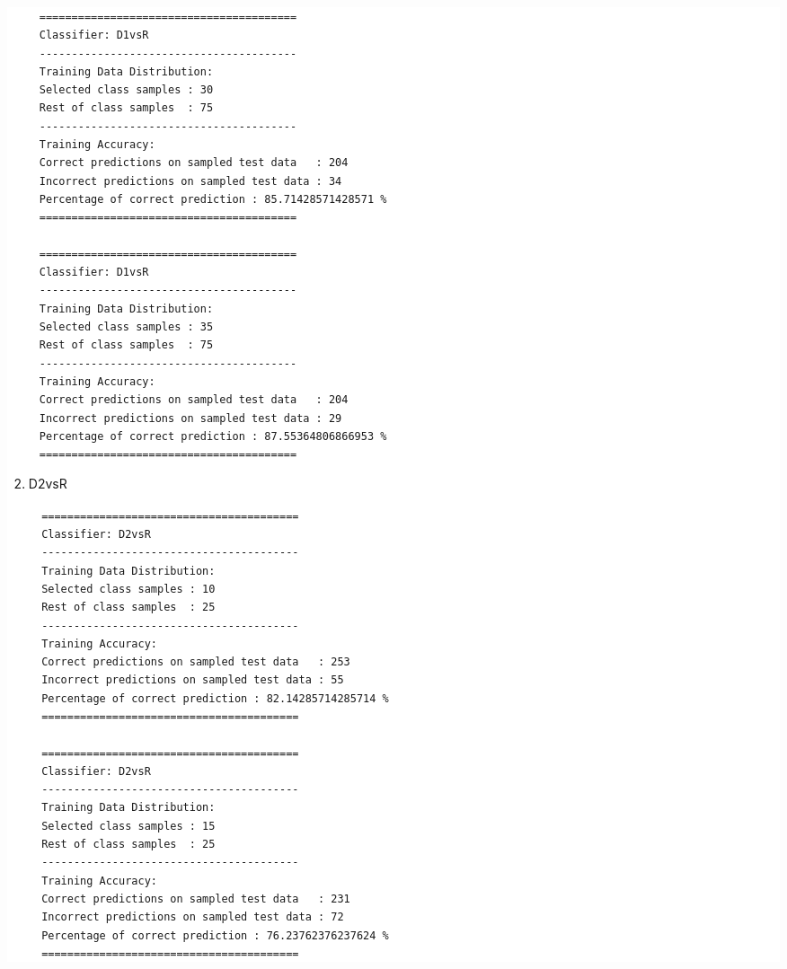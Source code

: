          ========================================
         Classifier: D1vsR
         ----------------------------------------
         Training Data Distribution:
         Selected class samples : 30
         Rest of class samples  : 75
         ----------------------------------------
         Training Accuracy:
         Correct predictions on sampled test data   : 204
         Incorrect predictions on sampled test data : 34
         Percentage of correct prediction : 85.71428571428571 %
         ========================================

         ========================================
         Classifier: D1vsR
         ----------------------------------------
         Training Data Distribution:
         Selected class samples : 35
         Rest of class samples  : 75
         ----------------------------------------
         Training Accuracy:
         Correct predictions on sampled test data   : 204
         Incorrect predictions on sampled test data : 29
         Percentage of correct prediction : 87.55364806866953 %
         ========================================
2. D2vsR

         ========================================
         Classifier: D2vsR
         ----------------------------------------
         Training Data Distribution:
         Selected class samples : 10
         Rest of class samples  : 25
         ----------------------------------------
         Training Accuracy:
         Correct predictions on sampled test data   : 253
         Incorrect predictions on sampled test data : 55
         Percentage of correct prediction : 82.14285714285714 %
         ========================================

         ========================================
         Classifier: D2vsR
         ----------------------------------------
         Training Data Distribution:
         Selected class samples : 15
         Rest of class samples  : 25
         ----------------------------------------
         Training Accuracy:
         Correct predictions on sampled test data   : 231
         Incorrect predictions on sampled test data : 72
         Percentage of correct prediction : 76.23762376237624 %
         ========================================
